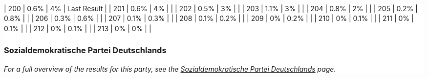 | 200 | 0.6% | 4% | Last Result |
| 201 | 0.6% | 4% |  |
| 202 | 0.5% | 3% |  |
| 203 | 1.1% | 3% |  |
| 204 | 0.8% | 2% |  |
| 205 | 0.2% | 0.8% |  |
| 206 | 0.3% | 0.6% |  |
| 207 | 0.1% | 0.3% |  |
| 208 | 0.1% | 0.2% |  |
| 209 | 0% | 0.2% |  |
| 210 | 0% | 0.1% |  |
| 211 | 0% | 0.1% |  |
| 212 | 0% | 0.1% |  |
| 213 | 0% | 0% |  |

### Sozialdemokratische Partei Deutschlands

*For a full overview of the results for this party, see the [Sozialdemokratische Partei Deutschlands](party-sozialdemokratischeparteideutschlands.html) page.*

